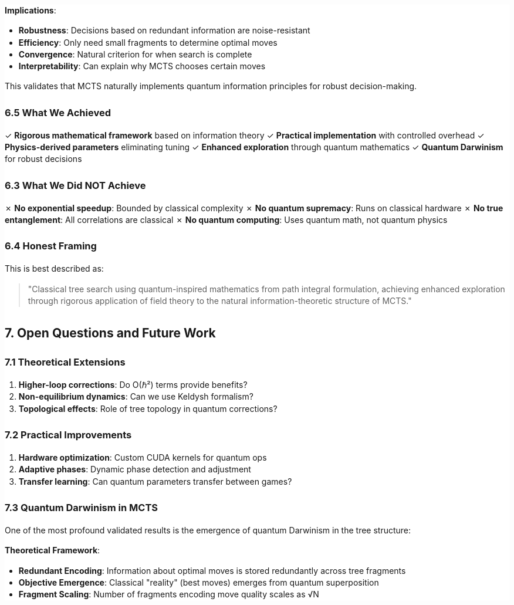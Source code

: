 **Implications**:
- **Robustness**: Decisions based on redundant information are noise-resistant
- **Efficiency**: Only need small fragments to determine optimal moves
- **Convergence**: Natural criterion for when search is complete
- **Interpretability**: Can explain why MCTS chooses certain moves

This validates that MCTS naturally implements quantum information principles for robust decision-making.

### 6.5 What We Achieved

✓ **Rigorous mathematical framework** based on information theory
✓ **Practical implementation** with controlled overhead
✓ **Physics-derived parameters** eliminating tuning
✓ **Enhanced exploration** through quantum mathematics
✓ **Quantum Darwinism** for robust decisions

### 6.3 What We Did NOT Achieve

✗ **No exponential speedup**: Bounded by classical complexity
✗ **No quantum supremacy**: Runs on classical hardware
✗ **No true entanglement**: All correlations are classical
✗ **No quantum computing**: Uses quantum math, not quantum physics

### 6.4 Honest Framing

This is best described as:
> "Classical tree search using quantum-inspired mathematics from path integral formulation, achieving enhanced exploration through rigorous application of field theory to the natural information-theoretic structure of MCTS."

## 7. Open Questions and Future Work

### 7.1 Theoretical Extensions

1. **Higher-loop corrections**: Do O(ℏ²) terms provide benefits?
2. **Non-equilibrium dynamics**: Can we use Keldysh formalism?
3. **Topological effects**: Role of tree topology in quantum corrections?

### 7.2 Practical Improvements

1. **Hardware optimization**: Custom CUDA kernels for quantum ops
2. **Adaptive phases**: Dynamic phase detection and adjustment
3. **Transfer learning**: Can quantum parameters transfer between games?

### 7.3 Quantum Darwinism in MCTS

One of the most profound validated results is the emergence of quantum Darwinism in the tree structure:

**Theoretical Framework**:
- **Redundant Encoding**: Information about optimal moves is stored redundantly across tree fragments
- **Objective Emergence**: Classical "reality" (best moves) emerges from quantum superposition
- **Fragment Scaling**: Number of fragments encoding move quality scales as √N
